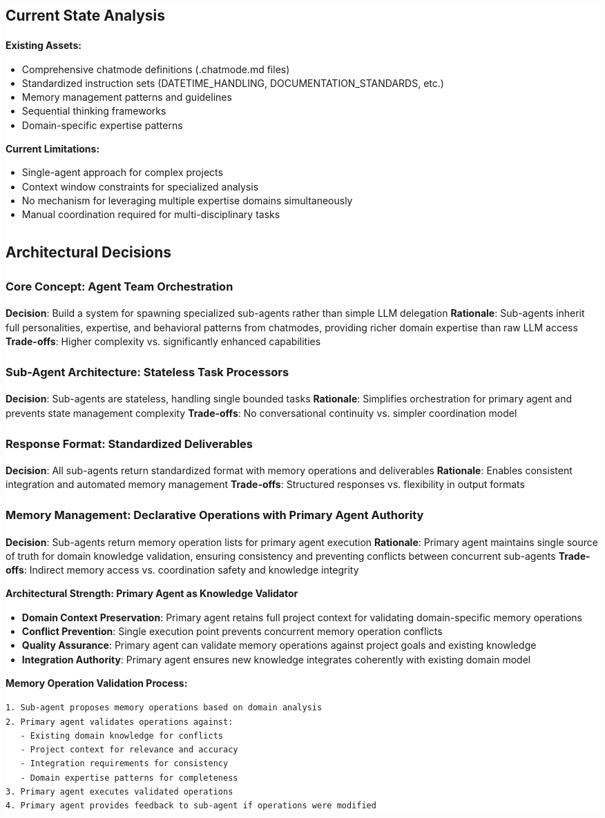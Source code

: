 ## Current State Analysis
**Existing Assets:**
- Comprehensive chatmode definitions (.chatmode.md files)
- Standardized instruction sets (DATETIME_HANDLING, DOCUMENTATION_STANDARDS, etc.)
- Memory management patterns and guidelines
- Sequential thinking frameworks
- Domain-specific expertise patterns

**Current Limitations:**
- Single-agent approach for complex projects
- Context window constraints for specialized analysis
- No mechanism for leveraging multiple expertise domains simultaneously
- Manual coordination required for multi-disciplinary tasks

## Architectural Decisions

### Core Concept: Agent Team Orchestration
**Decision**: Build a system for spawning specialized sub-agents rather than simple LLM delegation
**Rationale**: Sub-agents inherit full personalities, expertise, and behavioral patterns from chatmodes, providing richer domain expertise than raw LLM access
**Trade-offs**: Higher complexity vs. significantly enhanced capabilities

### Sub-Agent Architecture: Stateless Task Processors
**Decision**: Sub-agents are stateless, handling single bounded tasks
**Rationale**: Simplifies orchestration for primary agent and prevents state management complexity
**Trade-offs**: No conversational continuity vs. simpler coordination model

### Response Format: Standardized Deliverables
**Decision**: All sub-agents return standardized format with memory operations and deliverables
**Rationale**: Enables consistent integration and automated memory management
**Trade-offs**: Structured responses vs. flexibility in output formats

### Memory Management: Declarative Operations with Primary Agent Authority
**Decision**: Sub-agents return memory operation lists for primary agent execution
**Rationale**: Primary agent maintains single source of truth for domain knowledge validation, ensuring consistency and preventing conflicts between concurrent sub-agents
**Trade-offs**: Indirect memory access vs. coordination safety and knowledge integrity

**Architectural Strength: Primary Agent as Knowledge Validator**
- **Domain Context Preservation**: Primary agent retains full project context for validating domain-specific memory operations
- **Conflict Prevention**: Single execution point prevents concurrent memory operation conflicts
- **Quality Assurance**: Primary agent can validate memory operations against project goals and existing knowledge
- **Integration Authority**: Primary agent ensures new knowledge integrates coherently with existing domain model

**Memory Operation Validation Process:**
```
1. Sub-agent proposes memory operations based on domain analysis
2. Primary agent validates operations against:
   - Existing domain knowledge for conflicts
   - Project context for relevance and accuracy
   - Integration requirements for consistency
   - Domain expertise patterns for completeness
3. Primary agent executes validated operations
4. Primary agent provides feedback to sub-agent if operations were modified
```
